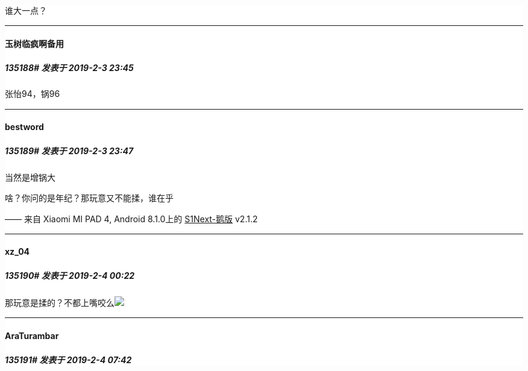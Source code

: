 谁大一点？







-----

####  玉树临疯啊备用  
##### 135188#       发表于 2019-2-3 23:45




张怡94，锅96







-----

####  bestword  
##### 135189#       发表于 2019-2-3 23:47




当然是增锅大

啥？你问的是年纪？那玩意又不能揉，谁在乎

—— 来自 Xiaomi MI PAD 4, Android 8.1.0上的 [S1Next-鹅版](https://github.com/ykrank/S1-Next/releases) v2.1.2







-----

####  xz_04  
##### 135190#       发表于 2019-2-4 00:22




那玩意是揉的？不都上嘴咬么<img src="https://static.saraba1st.com/image/smiley/face2017/161.png" referrerpolicy="no-referrer">







-----

####  AraTurambar  
##### 135191#       发表于 2019-2-4 07:42



